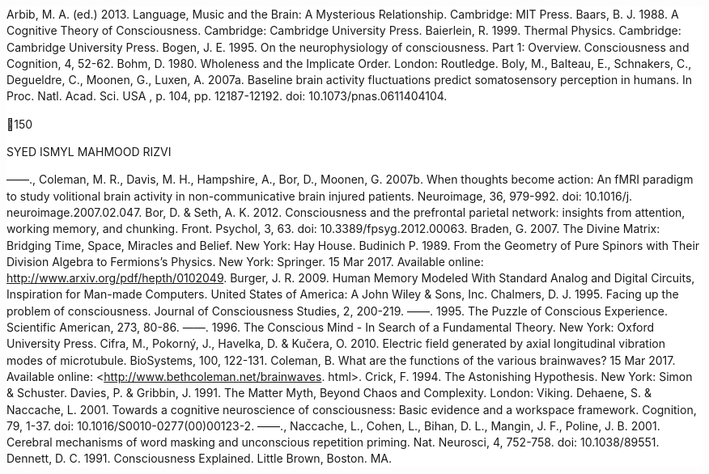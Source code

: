 Arbib, M. A. (ed.) 2013. Language, Music and the Brain: A Mysterious
Relationship. Cambridge: MIT Press.
Baars, B. J. 1988. A Cognitive Theory of Consciousness. Cambridge:
Cambridge University Press.
Baierlein, R. 1999. Thermal Physics. Cambridge: Cambridge University
Press.
Bogen, J. E. 1995. On the neurophysiology of consciousness. Part 1:
Overview. Consciousness and Cognition, 4, 52-62.
Bohm, D. 1980. Wholeness and the Implicate Order. London:
Routledge.
Boly, M., Balteau, E., Schnakers, C., Degueldre, C., Moonen, G.,
Luxen, A. 2007a. Baseline brain activity fluctuations predict
somatosensory perception in humans. In Proc. Natl. Acad. Sci.
USA , p. 104, pp. 12187-12192. doi: 10.1073/pnas.0611404104.

150

SYED ISMYL MAHMOOD RIZVI

——., Coleman, M. R., Davis, M. H., Hampshire, A., Bor, D., Moonen,
G. 2007b. When thoughts become action: An fMRI paradigm to
study volitional brain activity in non-communicative brain injured
patients.
Neuroimage,
36,
979-992.
doi:
10.1016/j.
neuroimage.2007.02.047.
Bor, D. & Seth, A. K. 2012. Consciousness and the prefrontal parietal
network: insights from attention, working memory, and chunking.
Front. Psychol, 3, 63. doi: 10.3389/fpsyg.2012.00063.
Braden, G. 2007. The Divine Matrix: Bridging Time, Space, Miracles
and Belief. New York: Hay House.
Budinich P. 1989. From the Geometry of Pure Spinors with Their
Division Algebra to Fermions’s Physics. New York: Springer. 15
Mar 2017. Available online: <http://www.arxiv.org/pdf/hepth/0102049>.
Burger, J. R. 2009. Human Memory Modeled With Standard Analog
and Digital Circuits, Inspiration for Man-made Computers. United
States of America: A John Wiley & Sons, Inc.
Chalmers, D. J. 1995. Facing up the problem of consciousness. Journal
of Consciousness Studies, 2, 200-219.
——. 1995. The Puzzle of Conscious Experience. Scientific American,
273, 80-86.
——. 1996. The Conscious Mind - In Search of a Fundamental Theory.
New York: Oxford University Press.
Cifra, M., Pokorný, J., Havelka, D. & Kučera, O. 2010. Electric field
generated by axial longitudinal vibration modes of microtubule.
BioSystems, 100, 122-131.
Coleman, B. What are the functions of the various brainwaves? 15 Mar
2017. Available online: <http://www.bethcoleman.net/brainwaves.
html>.
Crick, F. 1994. The Astonishing Hypothesis. New York: Simon &
Schuster.
Davies, P. & Gribbin, J. 1991. The Matter Myth, Beyond Chaos and
Complexity. London: Viking.
Dehaene, S. & Naccache, L. 2001. Towards a cognitive neuroscience of
consciousness: Basic evidence and a workspace framework.
Cognition, 79, 1-37. doi: 10.1016/S0010-0277(00)00123-2.
——., Naccache, L., Cohen, L., Bihan, D. L., Mangin, J. F., Poline, J.
B. 2001. Cerebral mechanisms of word masking and unconscious
repetition priming. Nat. Neurosci, 4, 752-758. doi: 10.1038/89551.
Dennett, D. C. 1991. Consciousness Explained. Little Brown, Boston.
MA.
